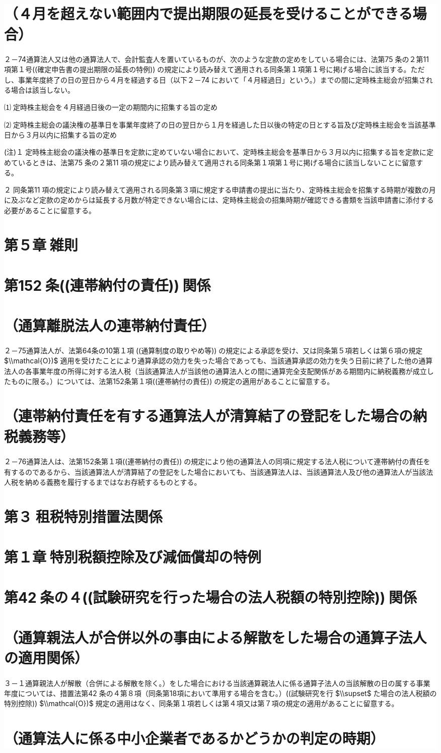 # （４月を超えない範囲内で提出期限の延長を受けることができる場合）

２－74通算法人又は他の通算法人で、会計監査人を置いているものが、次のような定款の定めをしている場合には、法第75 条の２第11 項第１号((確定申告書の提出期限の延長の特例)) の規定により読み替えて適用される同条第１項第１号に掲げる場合に該当する。ただし、事業年度終了の日の翌日から４月を経過する日（以下２－74 において「４月経過日」という。）までの間に定時株主総会が招集される場合は該当しない。

⑴ 定時株主総会を４月経過日後の一定の期間内に招集する旨の定め

⑵ 定時株主総会の議決権の基準日を事業年度終了の日の翌日から１月を経過した日以後の特定の日とする旨及び定時株主総会を当該基準日から３月以内に招集する旨の定め

(注)１ 定時株主総会の議決権の基準日を定款に定めていない場合において、定時株主総会を基準日から３月以内に招集する旨を定款に定めているときは、法第75 条の２第11 項の規定により読み替えて適用される同条第１項第１号に掲げる場合に該当しないことに留意する。

２ 同条第11 項の規定により読み替えて適用される同条第３項に規定する申請書の提出に当たり、定時株主総会を招集する時期が複数の月に及ぶなど定款の定めからは延長する月数が特定できない場合には、定時株主総会の招集時期が確認できる書類を当該申請書に添付する必要があることに留意する。

# 第５章 雑則

# 第152 条((連帯納付の責任)) 関係

# （通算離脱法人の連帯納付責任）

２－75通算法人が、法第64条の10第１項 ((通算制度の取りやめ等)) の規定による承認を受け、又は同条第５項若しくは第６項の規定 $\\mathcal{O})$ 適用を受けたことにより通算承認の効力を失った場合であっても、当該通算承認の効力を失う日前に終了した他の通算法人の各事業年度の所得に対する法人税（当該通算法人が当該他の通算法人との間に通算完全支配関係がある期間内に納税義務が成立したものに限る。）については、法第152条第１項((連帯納付の責任)) の規定の適用があることに留意する。

# （連帯納付責任を有する通算法人が清算結了の登記をした場合の納税義務等）

２－76通算法人は、法第152条第１項((連帯納付の責任)) の規定により他の通算法人の同項に規定する法人税について連帯納付の責任を有するのであるから、当該通算法人が清算結了の登記をした場合においても、当該通算法人は、当該通算法人及び他の通算法人が当該法人税を納める義務を履行するまではなお存続するものとする。

# 第３ 租税特別措置法関係

# 第１章 特別税額控除及び減価償却の特例

# 第42 条の４((試験研究を行った場合の法人税額の特別控除)) 関係

# （通算親法人が合併以外の事由による解散をした場合の通算子法人の適用関係）

３－１通算親法人が解散（合併による解散を除く。）をした場合における当該通算親法人に係る通算子法人の当該解散の日の属する事業年度については、措置法第42 条の４第８項（同条第18項において準用する場合を含む。）((試験研究を行 $\\supset$ た場合の法人税額の特別控除)) $\\mathcal{O})$ 規定の適用はなく、同条第１項若しくは第４項又は第７項の規定の適用があることに留意する。

# （通算法人に係る中小企業者であるかどうかの判定の時期）
